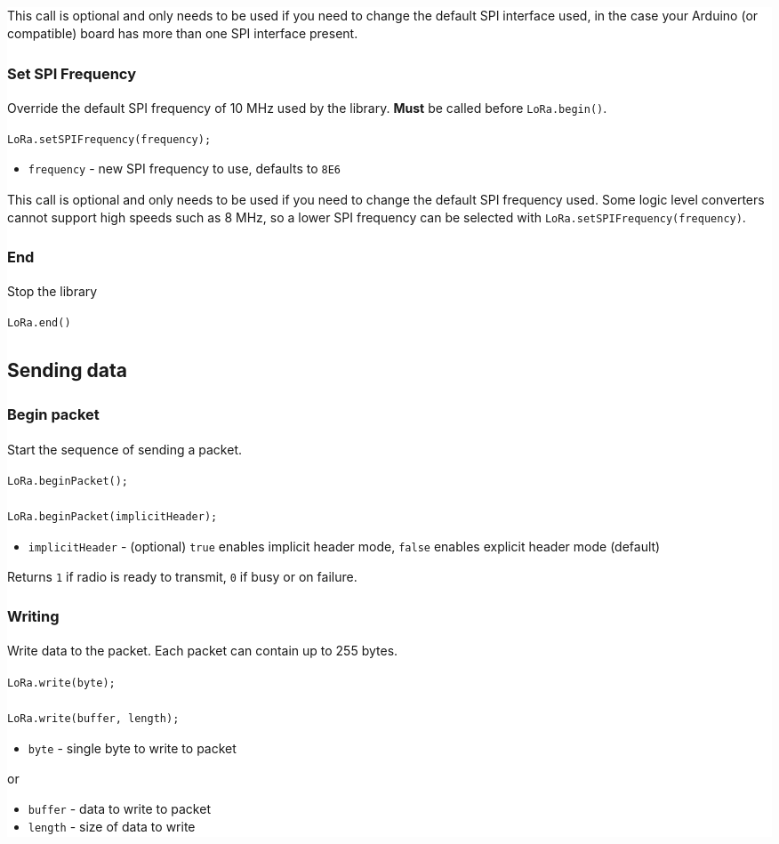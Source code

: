 This call is optional and only needs to be used if you need to change the default SPI interface used, in the case your Arduino (or compatible) board has more than one SPI interface present.

### Set SPI Frequency

Override the default SPI frequency of 10 MHz used by the library. **Must** be called before `LoRa.begin()`.

```arduino
LoRa.setSPIFrequency(frequency);
```
 * `frequency` - new SPI frequency to use, defaults to `8E6`

This call is optional and only needs to be used if you need to change the default SPI frequency used. Some logic level converters cannot support high speeds such as 8 MHz, so a lower SPI frequency can be selected with `LoRa.setSPIFrequency(frequency)`.

### End

Stop the library

```arduino
LoRa.end()
```

## Sending data

### Begin packet

Start the sequence of sending a packet.

```arduino
LoRa.beginPacket();

LoRa.beginPacket(implicitHeader);
```

 * `implicitHeader` - (optional) `true` enables implicit header mode, `false` enables explicit header mode (default)

Returns `1` if radio is ready to transmit, `0` if busy or on failure.

### Writing

Write data to the packet. Each packet can contain up to 255 bytes.

```arduino
LoRa.write(byte);

LoRa.write(buffer, length);
```
* `byte` - single byte to write to packet

or

* `buffer` - data to write to packet
* `length` - size of data to write
